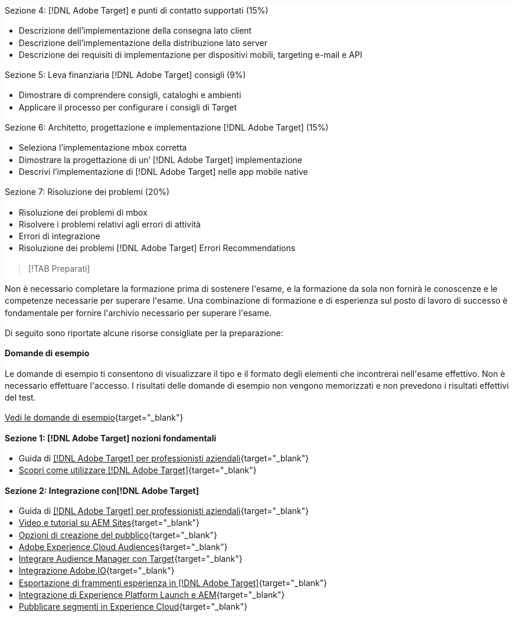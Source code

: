 Sezione 4: [!DNL Adobe Target] e punti di contatto supportati (15%)

* Descrizione dell’implementazione della consegna lato client
* Descrizione dell’implementazione della distribuzione lato server
* Descrizione dei requisiti di implementazione per dispositivi mobili, targeting e-mail e API

Sezione 5: Leva finanziaria [!DNL Adobe Target] consigli (9%)

* Dimostrare di comprendere consigli, cataloghi e ambienti
* Applicare il processo per configurare i consigli di Target

Sezione 6: Architetto, progettazione e implementazione [!DNL Adobe Target] (15%)

* Seleziona l’implementazione mbox corretta
* Dimostrare la progettazione di un’ [!DNL Adobe Target] implementazione
* Descrivi l’implementazione di [!DNL Adobe Target] nelle app mobile native

Sezione 7: Risoluzione dei problemi (20%)

* Risoluzione dei problemi di mbox
* Risolvere i problemi relativi agli errori di attività
* Errori di integrazione
* Risoluzione dei problemi [!DNL Adobe Target] Errori Recommendations

>[!TAB Preparati]

Non è necessario completare la formazione prima di sostenere l&#39;esame, e la formazione da sola non fornirà le conoscenze e le competenze necessarie per superare l&#39;esame. Una combinazione di formazione e di esperienza sul posto di lavoro di successo è fondamentale per fornire l&#39;archivio necessario per superare l&#39;esame.

Di seguito sono riportate alcune risorse consigliate per la preparazione:

**Domande di esempio**

Le domande di esempio ti consentono di visualizzare il tipo e il formato degli elementi che incontrerai nell&#39;esame effettivo. Non è necessario effettuare l&#39;accesso. I risultati delle domande di esempio non vengono memorizzati e non prevedono i risultati effettivi del test.

[Vedi le domande di esempio](https://scorpion.caveon.com/launchpad/ad0-e407-adobe-target-architect-sample-exam/adobe-target-architect-sample-exam){target="_blank"}

**Sezione 1: [!DNL Adobe Target] nozioni fondamentali**

* Guida di [[!DNL Adobe Target]  per professionisti aziendali](https://docs.adobe.com/content/help/it-IT/experience-cloud/user-guides/home.translate.html){target="_blank"}
* [Scopri come utilizzare [!DNL Adobe Target]](https://docs.adobe.com/content/help/it-IT/experience-cloud/user-guides/home.translate.html){target="_blank"}

**Sezione 2: Integrazione con[!DNL Adobe Target]**

* Guida di [[!DNL Adobe Target]  per professionisti aziendali](https://docs.adobe.com/content/help/it-IT/experience-cloud/user-guides/home.translate.html){target="_blank"}
* [Video e tutorial su AEM Sites](https://experienceleague.adobe.com/docs/experience-manager-learn/sites/overview.html?lang=it){target="_blank"}
* [Opzioni di creazione del pubblico](https://experienceleague.adobe.com/docs/experience-cloud-kcs/kbarticles/KA-16471.html?lang=it){target="_blank"}
* [Adobe Experience Cloud Audiences](https://experienceleague.adobe.com/docs/core-services/interface/services/audiences/audience-library.html){target="_blank"}
* [Integrare Audience Manager con Target](https://experienceleague.adobe.com/docs/audience-manager/user-guide/implementation-integration-guides/integration-other-solutions/aam-target-integration.html){target="_blank"}
* [Integrazione Adobe.IO](http://developers.adobetarget.com/api/#introduction){target="_blank"}
* [Esportazione di frammenti esperienza in [!DNL Adobe Target]](https://experienceleague.adobe.com/docs/experience-manager-65/administering/integration/experience-fragments-target.html#deleting-an-experience-fragment-already-exported-to-adobe-target){target="_blank"}
* [Integrazione di Experience Platform Launch e AEM](https://experienceleague.adobe.com/docs/experience-manager-learn/sites/integrations/experience-platform-launch/overview.html?lang=it){target="_blank"}
* [Pubblicare segmenti in Experience Cloud](https://experienceleague.adobe.com/docs/analytics/components/segmentation/segmentation-workflow/seg-publish.html?lang=it){target="_blank"}
